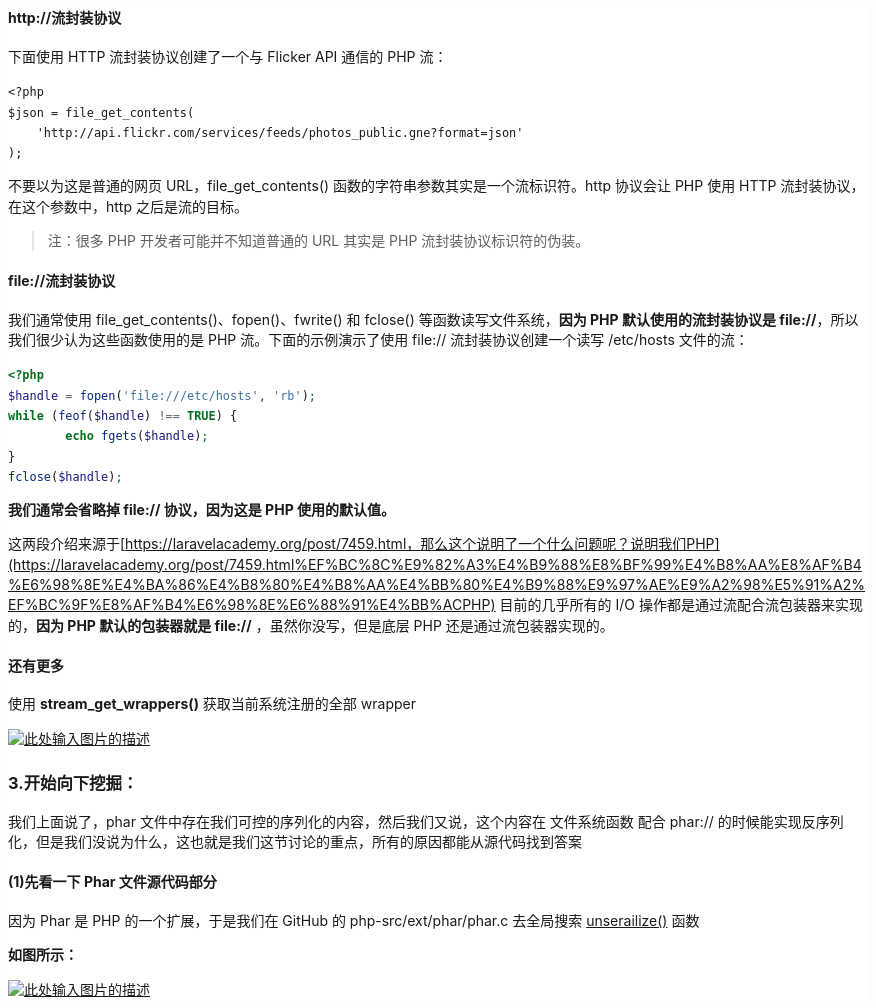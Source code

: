 #### **http://流封装协议**

下面使用 HTTP 流封装协议创建了一个与 Flicker API 通信的 PHP 流：

```
<?php
$json = file_get_contents(
    'http://api.flickr.com/services/feeds/photos_public.gne?format=json'
);
```

不要以为这是普通的网页 URL，file_get_contents() 函数的字符串参数其实是一个流标识符。http 协议会让 PHP 使用 HTTP 流封装协议，在这个参数中，http 之后是流的目标。

> 注：很多 PHP 开发者可能并不知道普通的 URL 其实是 PHP 流封装协议标识符的伪装。

#### **file://流封装协议**

我们通常使用 file_get_contents()、fopen()、fwrite() 和 fclose() 等函数读写文件系统，**因为 PHP 默认使用的流封装协议是 file://**，所以我们很少认为这些函数使用的是 PHP 流。下面的示例演示了使用 file:// 流封装协议创建一个读写 /etc/hosts 文件的流：

```php
<?php
$handle = fopen('file:///etc/hosts', 'rb');
while (feof($handle) !== TRUE) {
        echo fgets($handle);
}
fclose($handle);
```

**我们通常会省略掉 file:// 协议，因为这是 PHP 使用的默认值。**

这两段介绍来源于[https://laravelacademy.org/post/7459.html，那么这个说明了一个什么问题呢？说明我们PHP](https://laravelacademy.org/post/7459.html%EF%BC%8C%E9%82%A3%E4%B9%88%E8%BF%99%E4%B8%AA%E8%AF%B4%E6%98%8E%E4%BA%86%E4%B8%80%E4%B8%AA%E4%BB%80%E4%B9%88%E9%97%AE%E9%A2%98%E5%91%A2%EF%BC%9F%E8%AF%B4%E6%98%8E%E6%88%91%E4%BB%ACPHP) 目前的几乎所有的 I/O 操作都是通过流配合流包装器来实现的，**因为 PHP 默认的包装器就是 file://** ，虽然你没写，但是底层 PHP 还是通过流包装器实现的。

#### **还有更多**

使用 **stream_get_wrappers()** 获取当前系统注册的全部 wrapper

[![此处输入图片的描述](https://picture-1253331270.cos.ap-beijing.myqcloud.com/%E6%9C%89%E5%93%AA%E4%BA%9B%20wrappers.png)](https://picture-1253331270.cos.ap-beijing.myqcloud.com/%E6%9C%89%E5%93%AA%E4%BA%9B%20wrappers.png)

### **3.开始向下挖掘：**

我们上面说了，phar 文件中存在我们可控的序列化的内容，然后我们又说，这个内容在 文件系统函数 配合 phar:// 的时候能实现反序列化，但是我们没说为什么，这也就是我们这节讨论的重点，所有的原因都能从源代码找到答案

#### **(1)先看一下 Phar 文件源代码部分**

因为 Phar 是 PHP 的一个扩展，于是我们在 GitHub 的 php-src/ext/phar/phar.c 去全局搜索 [unserailize()](https://github.com/php/php-src/blob/29b56a878aa22310d645c3266110417e07ebe683/ext/phar/phar.c#L618) 函数

**如图所示：**

[![此处输入图片的描述](https://picture-1253331270.cos.ap-beijing.myqcloud.com/Phar%20%E6%96%87%E4%BB%B6%E6%BA%90%E7%A0%81.png)](https://picture-1253331270.cos.ap-beijing.myqcloud.com/Phar%20%E6%96%87%E4%BB%B6%E6%BA%90%E7%A0%81.png)
